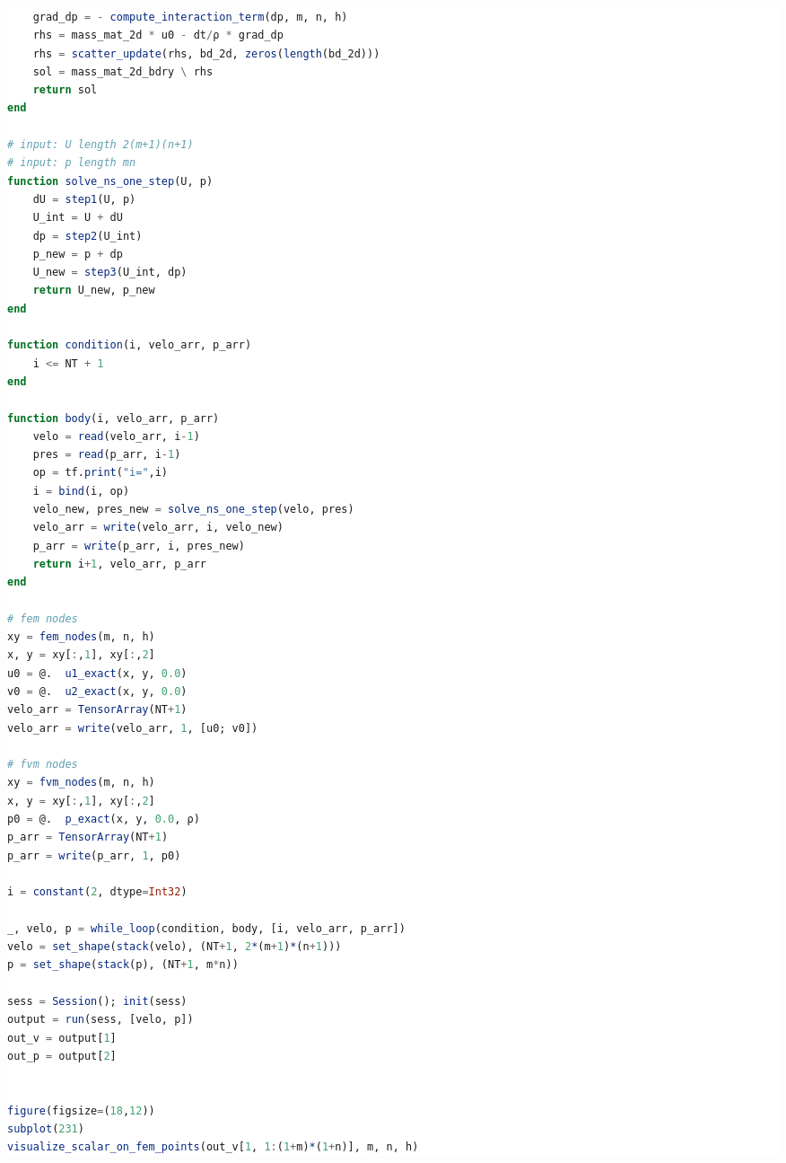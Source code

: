 ```julia
    grad_dp = - compute_interaction_term(dp, m, n, h)
    rhs = mass_mat_2d * u0 - dt/ρ * grad_dp
    rhs = scatter_update(rhs, bd_2d, zeros(length(bd_2d)))
    sol = mass_mat_2d_bdry \ rhs
    return sol
end

# input: U length 2(m+1)(n+1)
# input: p length mn
function solve_ns_one_step(U, p)
    dU = step1(U, p)
    U_int = U + dU
    dp = step2(U_int)
    p_new = p + dp
    U_new = step3(U_int, dp)
    return U_new, p_new
end

function condition(i, velo_arr, p_arr)
    i <= NT + 1
end

function body(i, velo_arr, p_arr)
    velo = read(velo_arr, i-1)
    pres = read(p_arr, i-1)
    op = tf.print("i=",i)
    i = bind(i, op)
    velo_new, pres_new = solve_ns_one_step(velo, pres)
    velo_arr = write(velo_arr, i, velo_new)
    p_arr = write(p_arr, i, pres_new)
    return i+1, velo_arr, p_arr
end

# fem nodes
xy = fem_nodes(m, n, h)
x, y = xy[:,1], xy[:,2]
u0 = @.  u1_exact(x, y, 0.0)
v0 = @.  u2_exact(x, y, 0.0)
velo_arr = TensorArray(NT+1)
velo_arr = write(velo_arr, 1, [u0; v0])

# fvm nodes
xy = fvm_nodes(m, n, h)
x, y = xy[:,1], xy[:,2]
p0 = @.  p_exact(x, y, 0.0, ρ)
p_arr = TensorArray(NT+1)
p_arr = write(p_arr, 1, p0)

i = constant(2, dtype=Int32)

_, velo, p = while_loop(condition, body, [i, velo_arr, p_arr])
velo = set_shape(stack(velo), (NT+1, 2*(m+1)*(n+1)))
p = set_shape(stack(p), (NT+1, m*n))

sess = Session(); init(sess)
output = run(sess, [velo, p])
out_v = output[1]
out_p = output[2]


figure(figsize=(18,12))
subplot(231)
visualize_scalar_on_fem_points(out_v[1, 1:(1+m)*(1+n)], m, n, h)
```